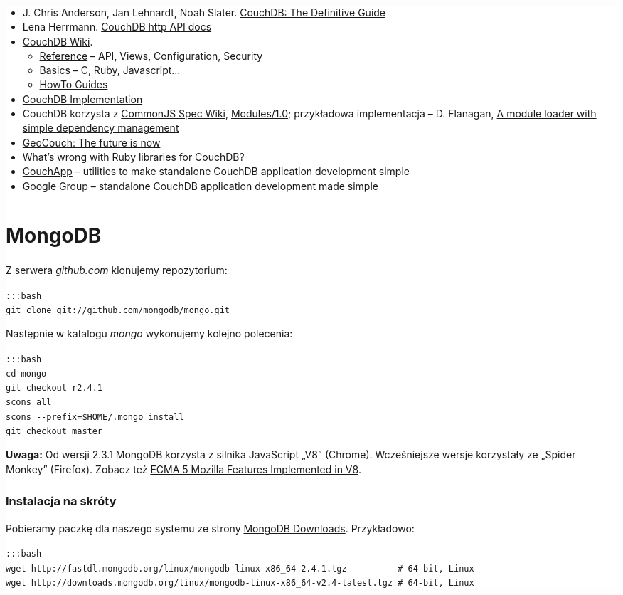 * J. Chris Anderson, Jan Lehnardt, Noah Slater.
  [CouchDB: The Definitive Guide][couchdb]
* Lena Herrmann.
  [CouchDB http API docs](https://github.com/lenalena/couchdb-http-api-docs)
* [CouchDB Wiki][couchdb wiki].
   * [Reference](http://wiki.apache.org/couchdb/Reference) – API, Views, Configuration, Security
   * [Basics](http://wiki.apache.org/couchdb/Basics) – C, Ruby, Javascript…
   * [HowTo Guides](http://wiki.apache.org/couchdb/How-To_Guides)
* [CouchDB Implementation](http://horicky.blogspot.com/2008/10/couchdb-implementation.html)
* CouchDB korzysta z [CommonJS Spec Wiki](http://wiki.commonjs.org/wiki/CommonJS),
  [Modules/1.0](http://wiki.commonjs.org/wiki/Modules/1.0);
  przykładowa implementacja – D. Flanagan,
  [A module loader with simple dependency management](http://www.davidflanagan.com/2009/11/a-module-loader.html)
* [GeoCouch: The future is now](http://vmx.cx/cgi-bin/blog/index.cgi/geocouch-the-future-is-now:2010-05-03:en,CouchDB,Python,Erlang,geo)
* [What’s wrong with Ruby libraries for CouchDB?](http://gist.github.com/503660)
* [CouchApp](http://github.com/couchapp/couchapp) –
  utilities to make standalone CouchDB application development simple
* [Google Group](http://groups.google.com/group/couchapp) –
  standalone CouchDB application development made simple


# MongoDB

Z serwera *github.com* klonujemy repozytorium:

    :::bash
    git clone git://github.com/mongodb/mongo.git

Następnie w katalogu *mongo* wykonujemy kolejno polecenia:

    :::bash
    cd mongo
    git checkout r2.4.1
    scons all
    scons --prefix=$HOME/.mongo install
    git checkout master

**Uwaga:** Od wersji 2.3.1 MongoDB korzysta z silnika JavaScript „V8” (Chrome).
Wcześniejsze wersje korzystały ze „Spider Monkey” (Firefox). Zobacz też
[ECMA 5 Mozilla Features Implemented in V8](https://github.com/joyent/node/wiki/ECMA-5-Mozilla-Features-Implemented-in-V8).


### Instalacja na skróty

Pobieramy paczkę dla naszego systemu ze strony
[MongoDB Downloads](http://www.mongodb.org/downloads). Przykładowo:

    :::bash
    wget http://fastdl.mongodb.org/linux/mongodb-linux-x86_64-2.4.1.tgz          # 64-bit, Linux
    wget http://downloads.mongodb.org/linux/mongodb-linux-x86_64-v2.4-latest.tgz # 64-bit, Linux


[json]: http://www.json.org/ "JSON"
[couchdb]: http://guide.couchdb.org/ "CouchDB: The Definitive Guide"
[couchdb wiki]: http://wiki.apache.org/couchdb/ "Couchdb Wiki"
[document-oriented database]: http://en.wikipedia.org/wiki/Document-oriented_database "Document-oriented database"
[map-reduce]: http://en.wikipedia.org/wiki/MapReduce "MapReduce"
[mongodb-light]: http://www.engineyard.com/blog/2009/mongodb-a-light-in-the-darkness-key-value-stores-part-5/ "A Light in the Darkness"
[mongodb-blog]: http://blog.mongodb.org/ "MongoDB Blog"
[mongodb]: http://www.engineyard.com/blog/2009/mongodb-a-light-in-the-darkness-key-value-stores-part-5/ "A Light in the Darkness"
[mongodb ruby]: "http://github.com/mongodb/mongo-ruby-driver" "Ruby driver for the 10gen MongoDB"
[redis]: http://www.engineyard.com/blog/2009/key-value-stores-for-ruby-part-4-to-redis-or-not-to-redis/ "Redis or not…"
[ohm]: http://ohm.keyvalue.org/ "Object-Hash Mapping for Redis"
[redis-or-not]: http://www.engineyard.com/blog/2009/key-value-stores-for-ruby-part-4-to-redis-or-not-to-redis/ "Redis orn not…"